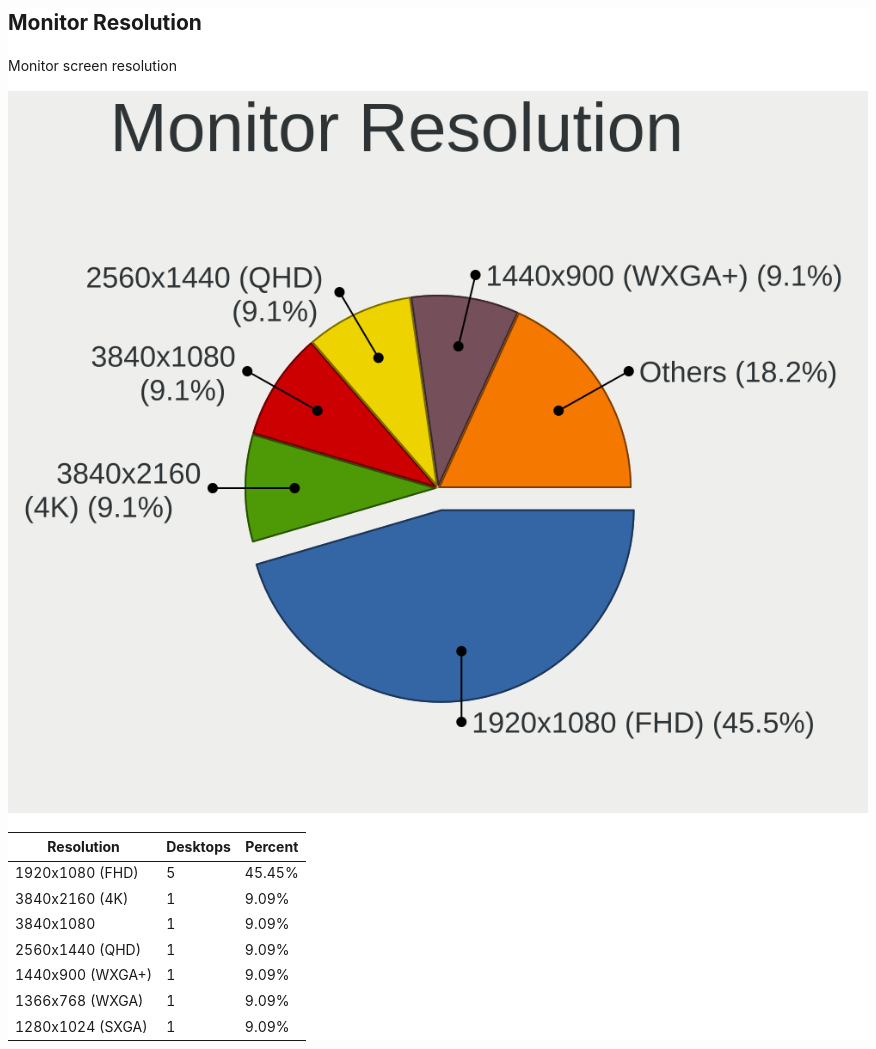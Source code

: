 Monitor Resolution
------------------

Monitor screen resolution

![Monitor Resolution](./images/pie_chart_bsd/mon_resolution.svg)


| Resolution       | Desktops | Percent |
|------------------|----------|---------|
| 1920x1080 (FHD)  | 5        | 45.45%  |
| 3840x2160 (4K)   | 1        | 9.09%   |
| 3840x1080        | 1        | 9.09%   |
| 2560x1440 (QHD)  | 1        | 9.09%   |
| 1440x900 (WXGA+) | 1        | 9.09%   |
| 1366x768 (WXGA)  | 1        | 9.09%   |
| 1280x1024 (SXGA) | 1        | 9.09%   |
